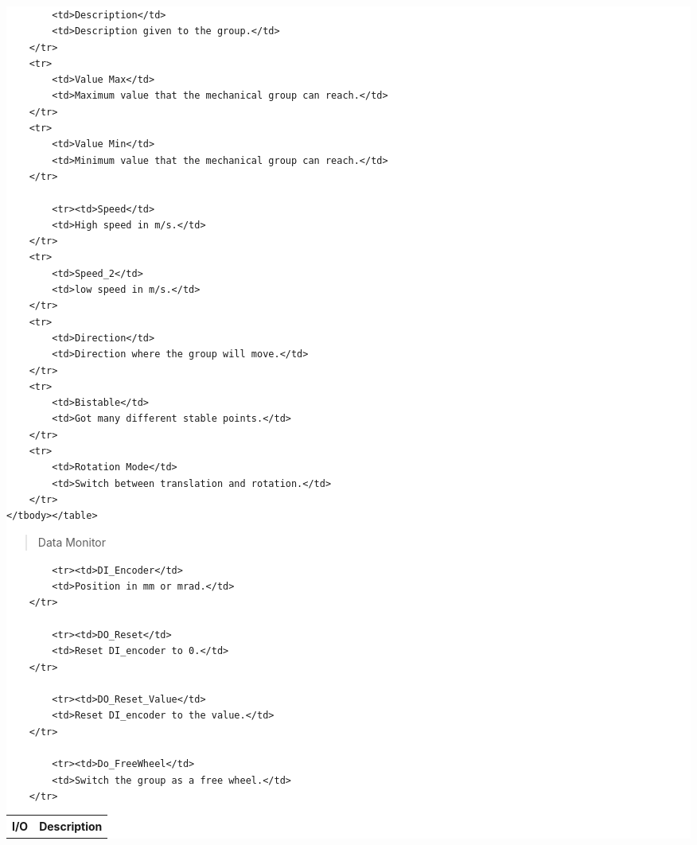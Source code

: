            <td>Description</td>
            <td>Description given to the group.</td>
        </tr>
        <tr>
            <td>Value Max</td>
            <td>Maximum value that the mechanical group can reach.</td>
        </tr>
        <tr>
            <td>Value Min</td>
            <td>Minimum value that the mechanical group can reach.</td>
        </tr>
           
            <tr><td>Speed</td>
            <td>High speed in m/s.</td>
        </tr>
        <tr>
            <td>Speed_2</td>
            <td>low speed in m/s.</td>
        </tr>
        <tr>
            <td>Direction</td>
            <td>Direction where the group will move.</td>
        </tr>
        <tr>
            <td>Bistable</td>
            <td>Got many different stable points.</td>
        </tr>
        <tr>
            <td>Rotation Mode</td>
            <td>Switch between translation and rotation.</td>
        </tr>
    </tbody></table>

>Data Monitor

<table>
        <tbody><tr>
            <th>I/O</th>
            <th>Description</th>
        </tr>
        
            <tr><td>DI_Encoder</td>
            <td>Position in mm or mrad.</td>
        </tr>
        
            <tr><td>DO_Reset</td>
            <td>Reset DI_encoder to 0.</td>
        </tr>
        
            <tr><td>DO_Reset_Value</td>
            <td>Reset DI_encoder to the value.</td>
        </tr>
        
            <tr><td>Do_FreeWheel</td>
            <td>Switch the group as a free wheel.</td>
        </tr>
        